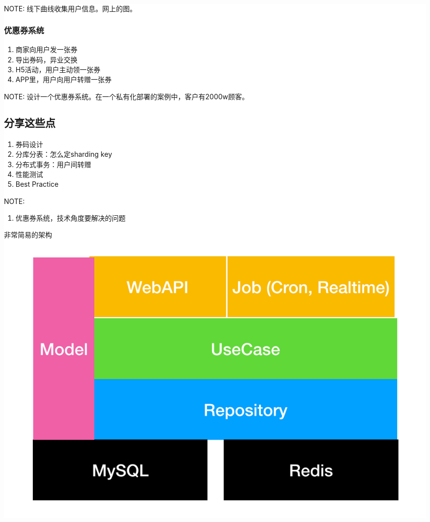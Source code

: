 NOTE:
线下曲线收集用户信息。网上的图。


### 优惠券系统

1. 商家向用户发一张券
1. 导出券码，异业交换
1. H5活动，用户主动领一张券
1. APP里，用户向用户转赠一张券

NOTE:
设计一个优惠券系统。在一个私有化部署的案例中，客户有2000w顾客。



## 分享这些点

1. 券码设计
1. 分库分表：怎么定sharding key
1. 分布式事务：用户间转赠
1. 性能测试
1. Best Practice

NOTE:

1. 优惠券系统，技术角度要解决的问题


非常简易的架构

![alt text](img/architecture.png  "Logo Title Text 1")
